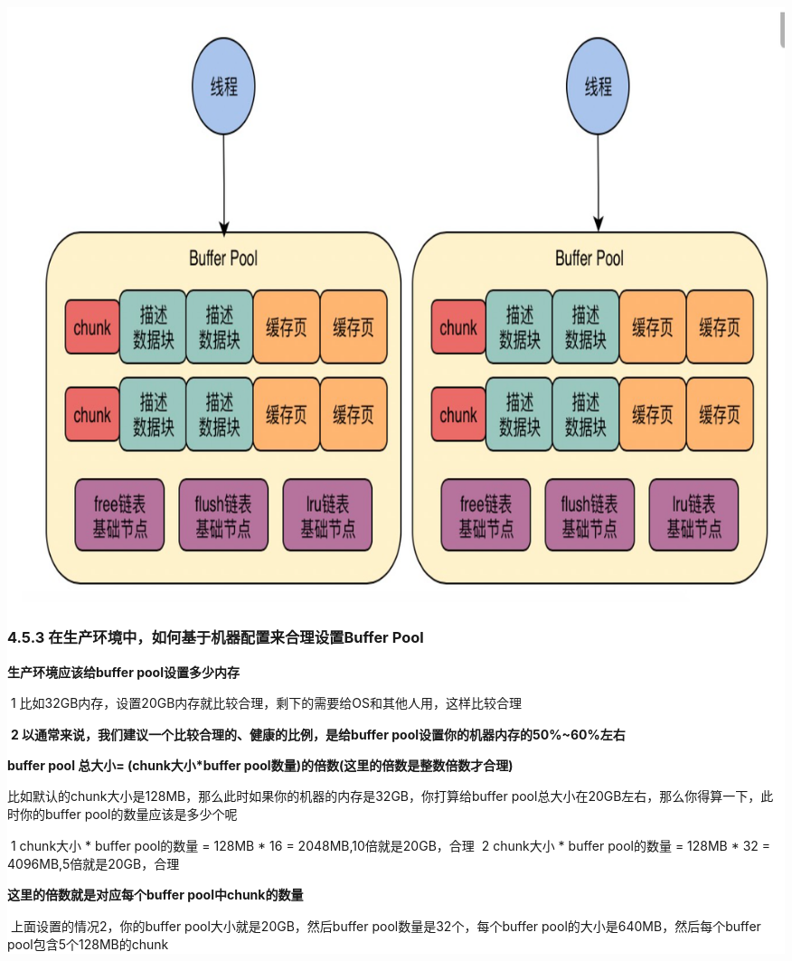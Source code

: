 ![image-20211002144916619](儒猿MySql专栏.assets/image-20211002144916619.png)

### 4.5.3 在生产环境中，如何基于机器配置来合理设置Buffer Pool

**生产环境应该给buffer pool设置多少内存**

​	1 比如32GB内存，设置20GB内存就比较合理，剩下的需要给OS和其他人用，这样比较合理

​	**2 以通常来说，我们建议一个比较合理的、健康的比例，是给buffer pool设置你的机器内存的50%~60%左右**

**buffer pool 总大小= (chunk大小*buffer pool数量)的倍数(这里的倍数是整数倍数才合理)**

​	比如默认的chunk大小是128MB，那么此时如果你的机器的内存是32GB，你打算给buffer pool总大小在20GB左右，那么你得算一下，此时你的buffer pool的数量应该是多少个呢

​	1 chunk大小 * buffer pool的数量 = 128MB  *  16 = 2048MB,10倍就是20GB，合理
​	2 chunk大小 * buffer pool的数量 = 128MB  *  32 = 4096MB,5倍就是20GB，合理

**这里的倍数就是对应每个buffer pool中chunk的数量**

​	上面设置的情况2，你的buffer pool大小就是20GB，然后buffer pool数量是32个，每个buffer pool的大小是640MB，然后每个buffer pool包含5个128MB的chunk
